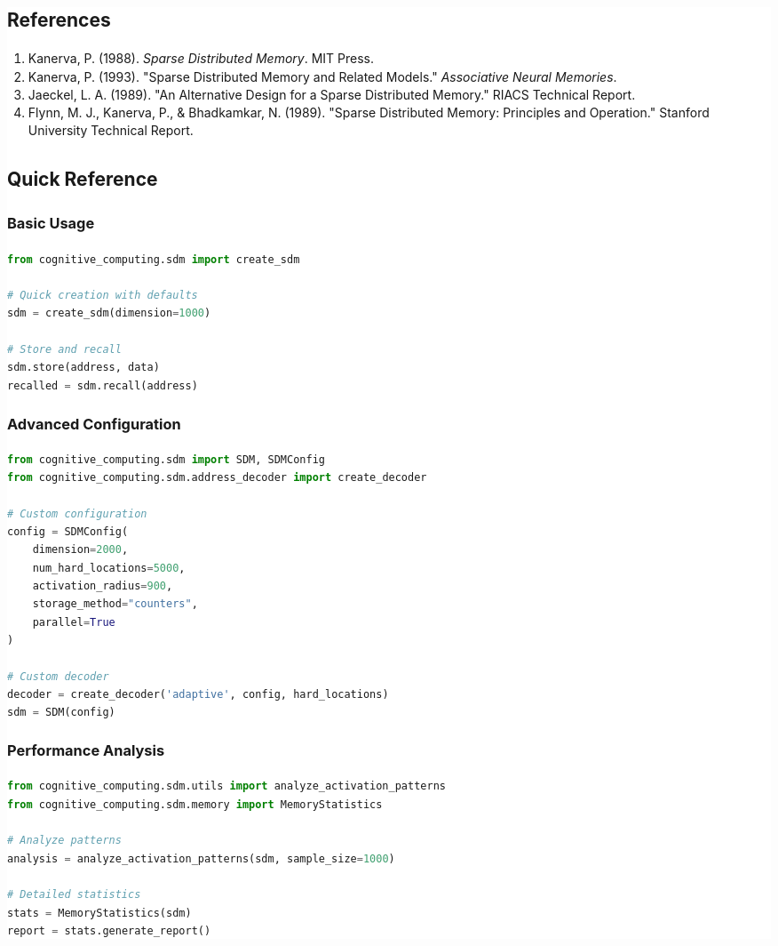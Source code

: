 ## References

1. Kanerva, P. (1988). *Sparse Distributed Memory*. MIT Press.
2. Kanerva, P. (1993). "Sparse Distributed Memory and Related Models." *Associative Neural Memories*.
3. Jaeckel, L. A. (1989). "An Alternative Design for a Sparse Distributed Memory." RIACS Technical Report.
4. Flynn, M. J., Kanerva, P., & Bhadkamkar, N. (1989). "Sparse Distributed Memory: Principles and Operation." Stanford University Technical Report.

## Quick Reference

### Basic Usage
```python
from cognitive_computing.sdm import create_sdm

# Quick creation with defaults
sdm = create_sdm(dimension=1000)

# Store and recall
sdm.store(address, data)
recalled = sdm.recall(address)
```

### Advanced Configuration
```python
from cognitive_computing.sdm import SDM, SDMConfig
from cognitive_computing.sdm.address_decoder import create_decoder

# Custom configuration
config = SDMConfig(
    dimension=2000,
    num_hard_locations=5000,
    activation_radius=900,
    storage_method="counters",
    parallel=True
)

# Custom decoder
decoder = create_decoder('adaptive', config, hard_locations)
sdm = SDM(config)
```

### Performance Analysis
```python
from cognitive_computing.sdm.utils import analyze_activation_patterns
from cognitive_computing.sdm.memory import MemoryStatistics

# Analyze patterns
analysis = analyze_activation_patterns(sdm, sample_size=1000)

# Detailed statistics
stats = MemoryStatistics(sdm)
report = stats.generate_report()
```
